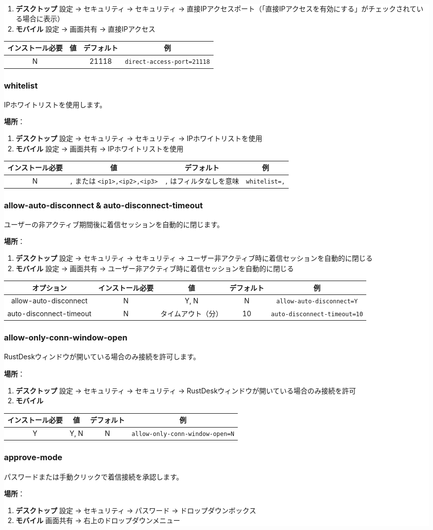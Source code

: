 1. **デスクトップ** 設定 → セキュリティ → セキュリティ → 直接IPアクセスポート（「直接IPアクセスを有効にする」がチェックされている場合に表示）
2. **モバイル** 設定 → 画面共有 → 直接IPアクセス

| インストール必要 | 値 | デフォルト | 例 |
| :------: | :------: | :------: | :------: |
| N |  | 21118 | `direct-access-port=21118` |

### whitelist

IPホワイトリストを使用します。

**場所**：

1. **デスクトップ** 設定 → セキュリティ → セキュリティ → IPホワイトリストを使用
2. **モバイル** 設定 → 画面共有 → IPホワイトリストを使用

| インストール必要 | 値 | デフォルト | 例 |
| :------: | :------: | :------: | :------: |
| N | `,` または `<ip1>,<ip2>,<ip3>` | `,` はフィルタなしを意味 | `whitelist=,` |

### allow-auto-disconnect & auto-disconnect-timeout

ユーザーの非アクティブ期間後に着信セッションを自動的に閉じます。

**場所**：

1. **デスクトップ** 設定 → セキュリティ → セキュリティ → ユーザー非アクティブ時に着信セッションを自動的に閉じる
2. **モバイル** 設定 → 画面共有 → ユーザー非アクティブ時に着信セッションを自動的に閉じる

| オプション | インストール必要 | 値 | デフォルト | 例 |
| :------: | :------: | :------: | :------: | :------: |
| allow-auto-disconnect | N | Y, N | N | `allow-auto-disconnect=Y` |
| auto-disconnect-timeout | N | タイムアウト（分） | 10 | `auto-disconnect-timeout=10` |

### allow-only-conn-window-open

RustDeskウィンドウが開いている場合のみ接続を許可します。

**場所**：

1. **デスクトップ** 設定 → セキュリティ → セキュリティ → RustDeskウィンドウが開いている場合のみ接続を許可
2. **モバイル**

| インストール必要 | 値 | デフォルト | 例 |
| :------: | :------: | :------: | :------: |
| Y | Y, N | N | `allow-only-conn-window-open=N` |

### approve-mode

パスワードまたは手動クリックで着信接続を承認します。

**場所**：

1. **デスクトップ** 設定 → セキュリティ → パスワード → ドロップダウンボックス
2. **モバイル** 画面共有 → 右上のドロップダウンメニュー
